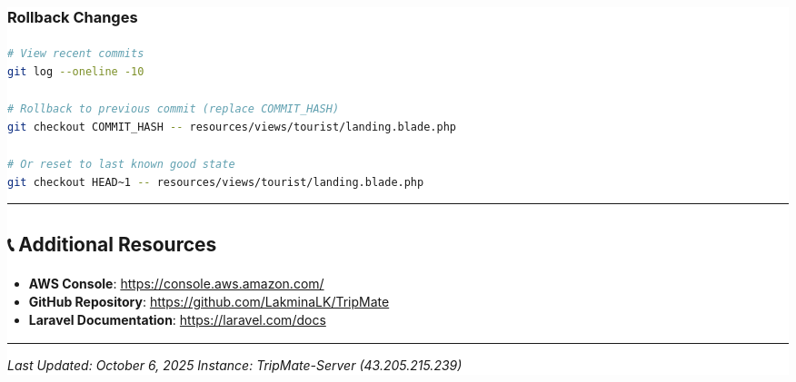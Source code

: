 ### Rollback Changes
```bash
# View recent commits
git log --oneline -10

# Rollback to previous commit (replace COMMIT_HASH)
git checkout COMMIT_HASH -- resources/views/tourist/landing.blade.php

# Or reset to last known good state
git checkout HEAD~1 -- resources/views/tourist/landing.blade.php
```

---

## 📞 Additional Resources

- **AWS Console**: https://console.aws.amazon.com/
- **GitHub Repository**: https://github.com/LakminaLK/TripMate
- **Laravel Documentation**: https://laravel.com/docs

---

*Last Updated: October 6, 2025*
*Instance: TripMate-Server (43.205.215.239)*